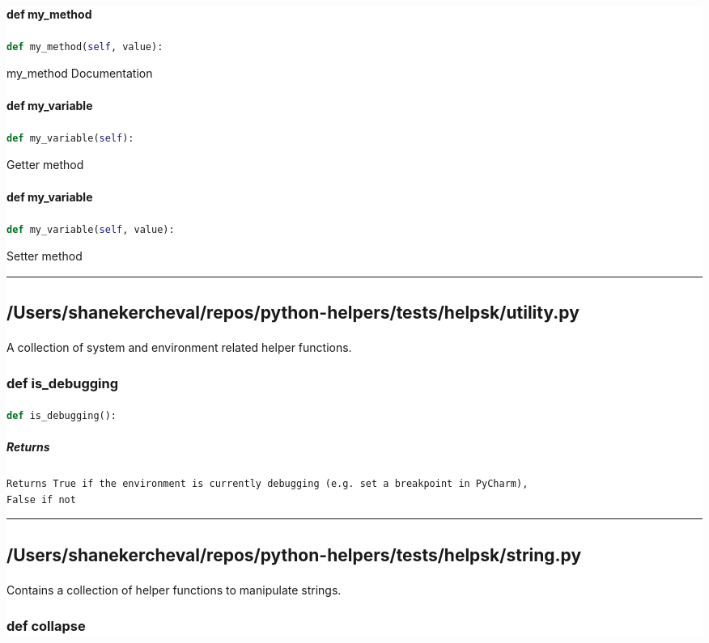 
#### def my_method


```python
def my_method(self, value):
```

my_method Documentation


#### def my_variable


```python
def my_variable(self):
```

Getter method

#### def my_variable


```python
def my_variable(self, value):
```

Setter method

---

## /Users/shanekercheval/repos/python-helpers/tests/helpsk/utility.py

A collection of system and environment related helper functions.


### def is_debugging


```python
def is_debugging():
```

##### Returns

    Returns True if the environment is currently debugging (e.g. set a breakpoint in PyCharm),
    False if not


---

## /Users/shanekercheval/repos/python-helpers/tests/helpsk/string.py

Contains a collection of helper functions to manipulate strings.


### def collapse
